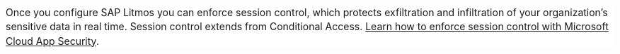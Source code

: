Once you configure SAP Litmos you can enforce session control, which protects exfiltration and infiltration of your organization’s sensitive data in real time. Session control extends from Conditional Access. [Learn how to enforce session control with Microsoft Cloud App Security](/cloud-app-security/proxy-deployment-aad).
